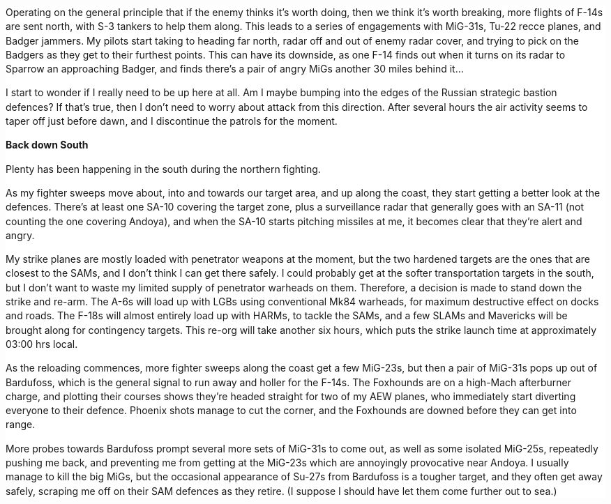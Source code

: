 Operating on the general principle that if the enemy thinks it’s worth
doing, then we think it’s worth breaking, more flights of F-14s are sent
north, with S-3 tankers to help them along. This leads to a series of
engagements with MiG-31s, Tu-22 recce planes, and Badger jammers. My
pilots start taking to heading far north, radar off and out of enemy
radar cover, and trying to pick on the Badgers as they get to their
furthest points. This can have its downside, as one F-14 finds out when
it turns on its radar to Sparrow an approaching Badger, and finds
there’s a pair of angry MiGs another 30 miles behind it…

I start to wonder if I really need to be up here at all. Am I maybe
bumping into the edges of the Russian strategic bastion defences? If
that’s true, then I don’t need to worry about attack from this
direction. After several hours the air activity seems to taper off just
before dawn, and I discontinue the patrols for the moment.

**Back down South**

Plenty has been happening in the south during the northern fighting.

As my fighter sweeps move about, into and towards our target area, and
up along the coast, they start getting a better look at the defences.
There’s at least one SA-10 covering the target zone, plus a surveillance
radar that generally goes with an SA-11 (not counting the one covering
Andoya), and when the SA-10 starts pitching missiles at me, it becomes
clear that they’re alert and angry.

My strike planes are mostly loaded with penetrator weapons at the
moment, but the two hardened targets are the ones that are closest to
the SAMs, and I don’t think I can get there safely. I could probably get
at the softer transportation targets in the south, but I don’t want to
waste my limited supply of penetrator warheads on them. Therefore, a
decision is made to stand down the strike and re-arm. The A-6s will load
up with LGBs using conventional Mk84 warheads, for maximum destructive
effect on docks and roads. The F-18s will almost entirely load up with
HARMs, to tackle the SAMs, and a few SLAMs and Mavericks will be brought
along for contingency targets. This re-org will take another six hours,
which puts the strike launch time at approximately 03:00 hrs local.

As the reloading commences, more fighter sweeps along the coast get a
few MiG-23s, but then a pair of MiG-31s pops up out of Bardufoss, which
is the general signal to run away and holler for the F-14s. The
Foxhounds are on a high-Mach afterburner charge, and plotting their
courses shows they’re headed straight for two of my AEW planes, who
immediately start diverting everyone to their defence. Phoenix shots
manage to cut the corner, and the Foxhounds are downed before they can
get into range.

More probes towards Bardufoss prompt several more sets of MiG-31s to
come out, as well as some isolated MiG-25s, repeatedly pushing me back,
and preventing me from getting at the MiG-23s which are annoyingly
provocative near Andoya. I usually manage to kill the big MiGs, but the
occasional appearance of Su-27s from Bardufoss is a tougher target, and
they often get away safely, scraping me off on their SAM defences as
they retire. (I suppose I should have let them come further out to sea.)

